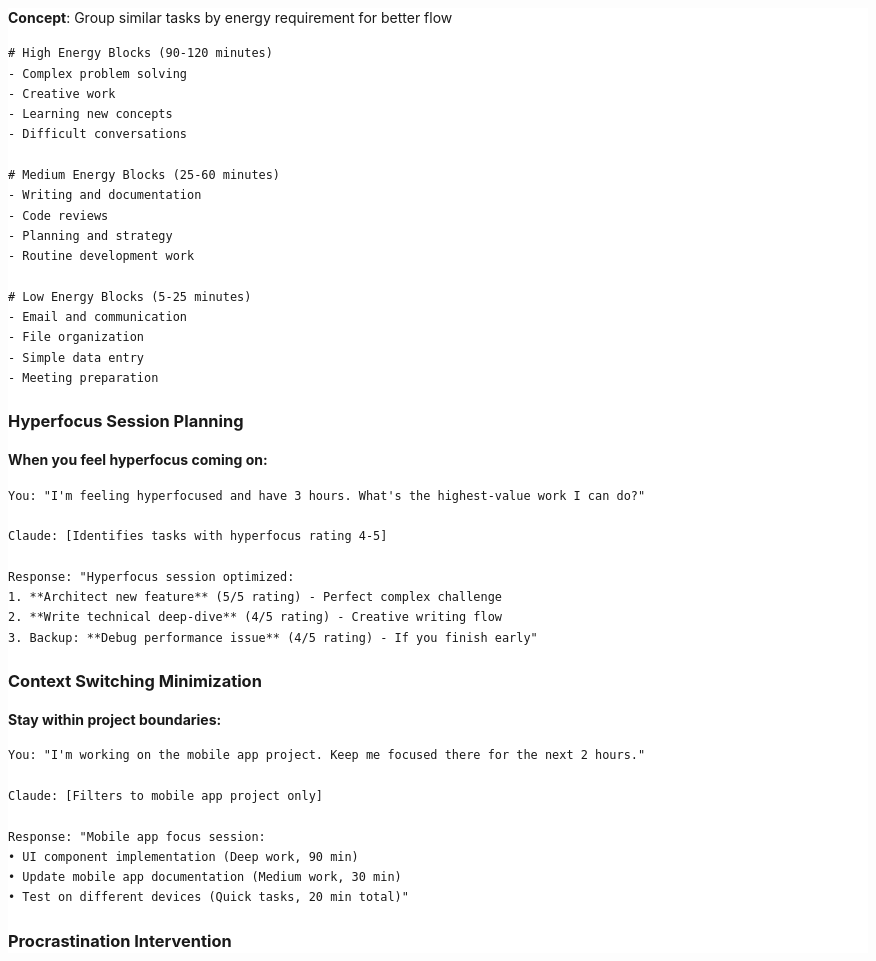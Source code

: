 **Concept**: Group similar tasks by energy requirement for better flow

```
# High Energy Blocks (90-120 minutes)
- Complex problem solving
- Creative work
- Learning new concepts
- Difficult conversations

# Medium Energy Blocks (25-60 minutes)  
- Writing and documentation
- Code reviews
- Planning and strategy
- Routine development work

# Low Energy Blocks (5-25 minutes)
- Email and communication
- File organization
- Simple data entry
- Meeting preparation
```

### Hyperfocus Session Planning

**When you feel hyperfocus coming on:**

```
You: "I'm feeling hyperfocused and have 3 hours. What's the highest-value work I can do?"

Claude: [Identifies tasks with hyperfocus rating 4-5]

Response: "Hyperfocus session optimized:
1. **Architect new feature** (5/5 rating) - Perfect complex challenge
2. **Write technical deep-dive** (4/5 rating) - Creative writing flow
3. Backup: **Debug performance issue** (4/5 rating) - If you finish early"
```

### Context Switching Minimization

**Stay within project boundaries:**

```
You: "I'm working on the mobile app project. Keep me focused there for the next 2 hours."

Claude: [Filters to mobile app project only]

Response: "Mobile app focus session:
• UI component implementation (Deep work, 90 min)
• Update mobile app documentation (Medium work, 30 min)
• Test on different devices (Quick tasks, 20 min total)"
```

### Procrastination Intervention
